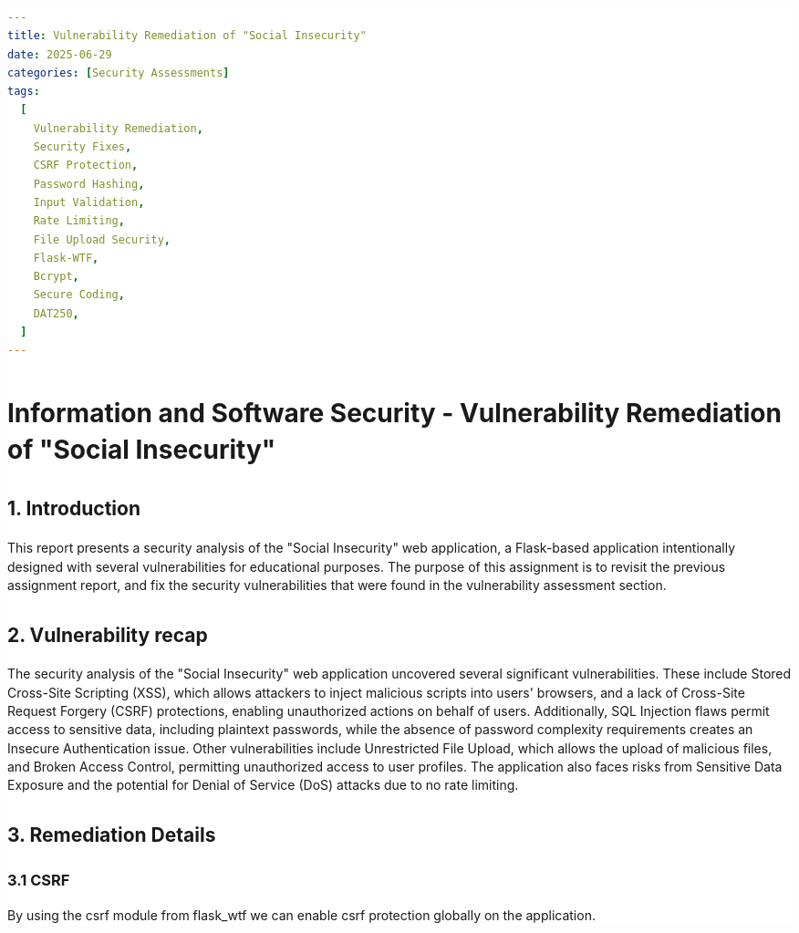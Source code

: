 ```yaml
---
title: Vulnerability Remediation of "Social Insecurity"
date: 2025-06-29
categories: [Security Assessments]
tags:
  [
    Vulnerability Remediation,
    Security Fixes,
    CSRF Protection,
    Password Hashing,
    Input Validation,
    Rate Limiting,
    File Upload Security,
    Flask-WTF,
    Bcrypt,
    Secure Coding,
    DAT250,
  ]
---
```


# **Information and Software Security - Vulnerability Remediation of "Social Insecurity"**

## **1. Introduction**

This report presents a security analysis of the "Social Insecurity" web application, a Flask-based application intentionally designed with several vulnerabilities for educational purposes. The purpose of this assignment is to revisit the previous assignment report, and fix the security vulnerabilities that were found in the vulnerability assessment section.

## **2. Vulnerability recap**

The security analysis of the "Social Insecurity" web application uncovered several significant vulnerabilities. These include Stored Cross-Site Scripting (XSS), which allows attackers to inject malicious scripts into users' browsers, and a lack of Cross-Site Request Forgery (CSRF) protections, enabling unauthorized actions on behalf of users. Additionally, SQL Injection flaws permit access to sensitive data, including plaintext passwords, while the absence of password complexity requirements creates an Insecure Authentication issue. Other vulnerabilities include Unrestricted File Upload, which allows the upload of malicious files, and Broken Access Control, permitting unauthorized access to user profiles. The application also faces risks from Sensitive Data Exposure and the potential for Denial of Service (DoS) attacks due to no rate limiting.

## **3. Remediation Details**

### **3.1 CSRF**

By using the csrf module from flask_wtf we can enable csrf protection globally on the application.
